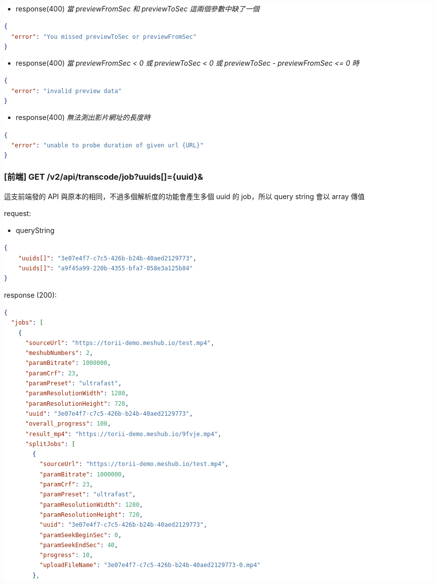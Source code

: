- response(400)
*當 previewFromSec 和 previewToSec 這兩個參數中缺了一個*
```JSON
{
  "error": "You missed previewToSec or previewFromSec"
}
```

- response(400) 
*當 previewFromSec < 0 或 previewToSec < 0 或 previewToSec - previewFromSec <= 0 時*
```JSON
{
  "error": "invalid preview data"
}
```

- response(400)
*無法測出影片網址的長度時*
```JSON
{
  "error": "unable to probe duration of given url {URL}"
}
```
### [前端] GET /v2/api/transcode/job?uuids[]={uuid}&

這支前端發的 API 與原本的相同，不過多個解析度的功能會產生多個 uuid 的 job，所以 query string 會以 array 傳值

request:

- queryString
```JSON
{
    "uuids[]": "3e07e4f7-c7c5-426b-b24b-40aed2129773",
    "uuids[]": "a9f45a99-220b-4355-bfa7-058e3a125b84"
}
```


response (200):

```JSON
{
  "jobs": [
    {
      "sourceUrl": "https://torii-demo.meshub.io/test.mp4",
      "meshubNumbers": 2,
      "paramBitrate": 1000000,
      "paramCrf": 23,
      "paramPreset": "ultrafast",
      "paramResolutionWidth": 1280,
      "paramResolutionHeight": 720,
      "uuid": "3e07e4f7-c7c5-426b-b24b-40aed2129773",
      "overall_progress": 100,
      "result_mp4": "https://torii-demo.meshub.io/9fvje.mp4",
      "splitJobs": [
        {
          "sourceUrl": "https://torii-demo.meshub.io/test.mp4",
          "paramBitrate": 1000000,
          "paramCrf": 23,
          "paramPreset": "ultrafast",
          "paramResolutionWidth": 1280,
          "paramResolutionHeight": 720,
          "uuid": "3e07e4f7-c7c5-426b-b24b-40aed2129773",
          "paramSeekBeginSec": 0,
          "paramSeekEndSec": 40,
          "progress": 10,
          "uploadFileName": "3e07e4f7-c7c5-426b-b24b-40aed2129773-0.mp4"
        },
```